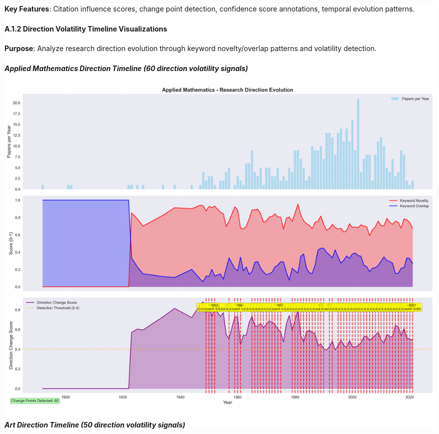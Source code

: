 **Key Features**: Citation influence scores, change point detection, confidence score annotations, temporal evolution patterns.

#### A.1.2 Direction Volatility Timeline Visualizations  

**Purpose**: Analyze research direction evolution through keyword novelty/overlap patterns and volatility detection.

##### Applied Mathematics Direction Timeline (60 direction volatility signals)
![Applied Mathematics Direction Timeline](../results/phase10_enhanced_visualizations/applied_mathematics_direction_timeline.png)

##### Art Direction Timeline (50 direction volatility signals)